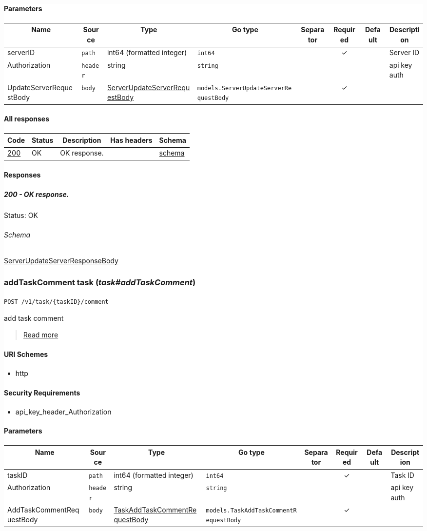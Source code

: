 #### Parameters

| Name | Source | Type | Go type | Separator | Required | Default | Description |
|------|--------|------|---------|-----------| :------: |---------|-------------|
| serverID | `path` | int64 (formatted integer) | `int64` |  | ✓ |  | Server ID |
| Authorization | `header` | string | `string` |  |  |  | api key auth |
| UpdateServerRequestBody | `body` | [ServerUpdateServerRequestBody](#server-update-server-request-body) | `models.ServerUpdateServerRequestBody` | | ✓ | |  |

#### All responses
| Code | Status | Description | Has headers | Schema |
|------|--------|-------------|:-----------:|--------|
| [200](#server-update-server-200) | OK | OK response. |  | [schema](#server-update-server-200-schema) |

#### Responses


##### <span id="server-update-server-200"></span> 200 - OK response.
Status: OK

###### <span id="server-update-server-200-schema"></span> Schema
   
  

[ServerUpdateServerResponseBody](#server-update-server-response-body)

### <span id="task-add-task-comment"></span> addTaskComment task (*task#addTaskComment*)

```
POST /v1/task/{taskID}/comment
```

add task comment

> [Read more](https://vuls.biz/ "Add Task Comment")

#### URI Schemes
  * http

#### Security Requirements
  * api_key_header_Authorization

#### Parameters

| Name | Source | Type | Go type | Separator | Required | Default | Description |
|------|--------|------|---------|-----------| :------: |---------|-------------|
| taskID | `path` | int64 (formatted integer) | `int64` |  | ✓ |  | Task ID |
| Authorization | `header` | string | `string` |  |  |  | api key auth |
| AddTaskCommentRequestBody | `body` | [TaskAddTaskCommentRequestBody](#task-add-task-comment-request-body) | `models.TaskAddTaskCommentRequestBody` | | ✓ | |  |
